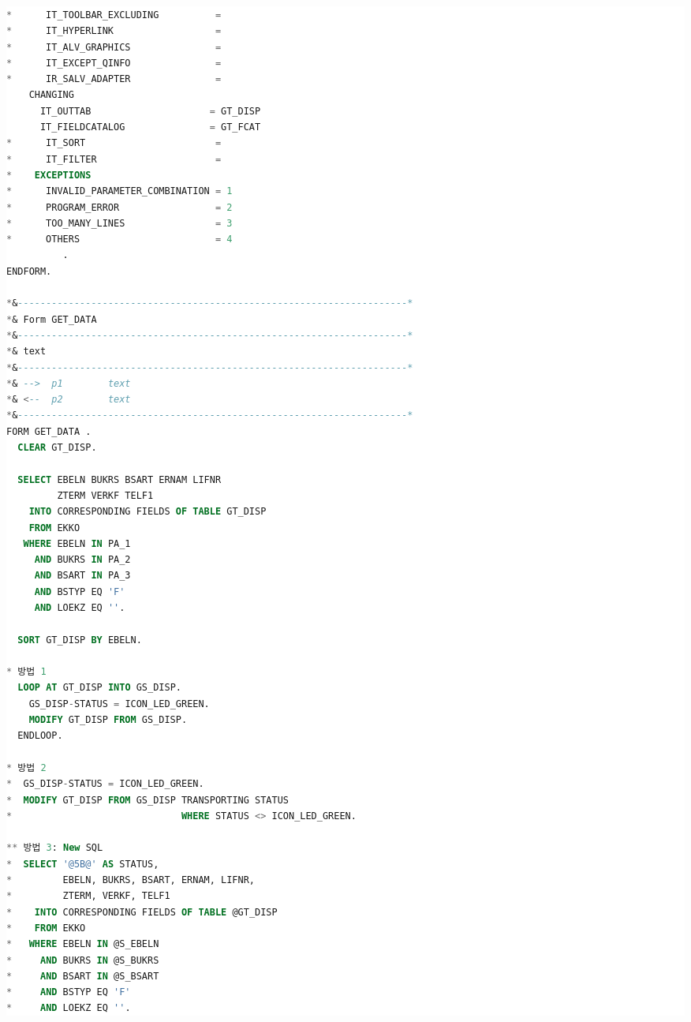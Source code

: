 ```sql
*      IT_TOOLBAR_EXCLUDING          =
*      IT_HYPERLINK                  =
*      IT_ALV_GRAPHICS               =
*      IT_EXCEPT_QINFO               =
*      IR_SALV_ADAPTER               =
    CHANGING
      IT_OUTTAB                     = GT_DISP
      IT_FIELDCATALOG               = GT_FCAT
*      IT_SORT                       =
*      IT_FILTER                     =
*    EXCEPTIONS
*      INVALID_PARAMETER_COMBINATION = 1
*      PROGRAM_ERROR                 = 2
*      TOO_MANY_LINES                = 3
*      OTHERS                        = 4
          .
ENDFORM.

*&---------------------------------------------------------------------*
*& Form GET_DATA
*&---------------------------------------------------------------------*
*& text
*&---------------------------------------------------------------------*
*& -->  p1        text
*& <--  p2        text
*&---------------------------------------------------------------------*
FORM GET_DATA .
  CLEAR GT_DISP.

  SELECT EBELN BUKRS BSART ERNAM LIFNR
         ZTERM VERKF TELF1
    INTO CORRESPONDING FIELDS OF TABLE GT_DISP
    FROM EKKO
   WHERE EBELN IN PA_1
     AND BUKRS IN PA_2
     AND BSART IN PA_3
     AND BSTYP EQ 'F'
     AND LOEKZ EQ ''.

  SORT GT_DISP BY EBELN.

* 방법 1
  LOOP AT GT_DISP INTO GS_DISP.
    GS_DISP-STATUS = ICON_LED_GREEN.
    MODIFY GT_DISP FROM GS_DISP.
  ENDLOOP.

* 방법 2
*  GS_DISP-STATUS = ICON_LED_GREEN.
*  MODIFY GT_DISP FROM GS_DISP TRANSPORTING STATUS
*                              WHERE STATUS <> ICON_LED_GREEN.

** 방법 3: New SQL
*  SELECT '@5B@' AS STATUS,
*         EBELN, BUKRS, BSART, ERNAM, LIFNR,
*         ZTERM, VERKF, TELF1
*    INTO CORRESPONDING FIELDS OF TABLE @GT_DISP
*    FROM EKKO
*   WHERE EBELN IN @S_EBELN
*     AND BUKRS IN @S_BUKRS
*     AND BSART IN @S_BSART
*     AND BSTYP EQ 'F'
*     AND LOEKZ EQ ''.
```